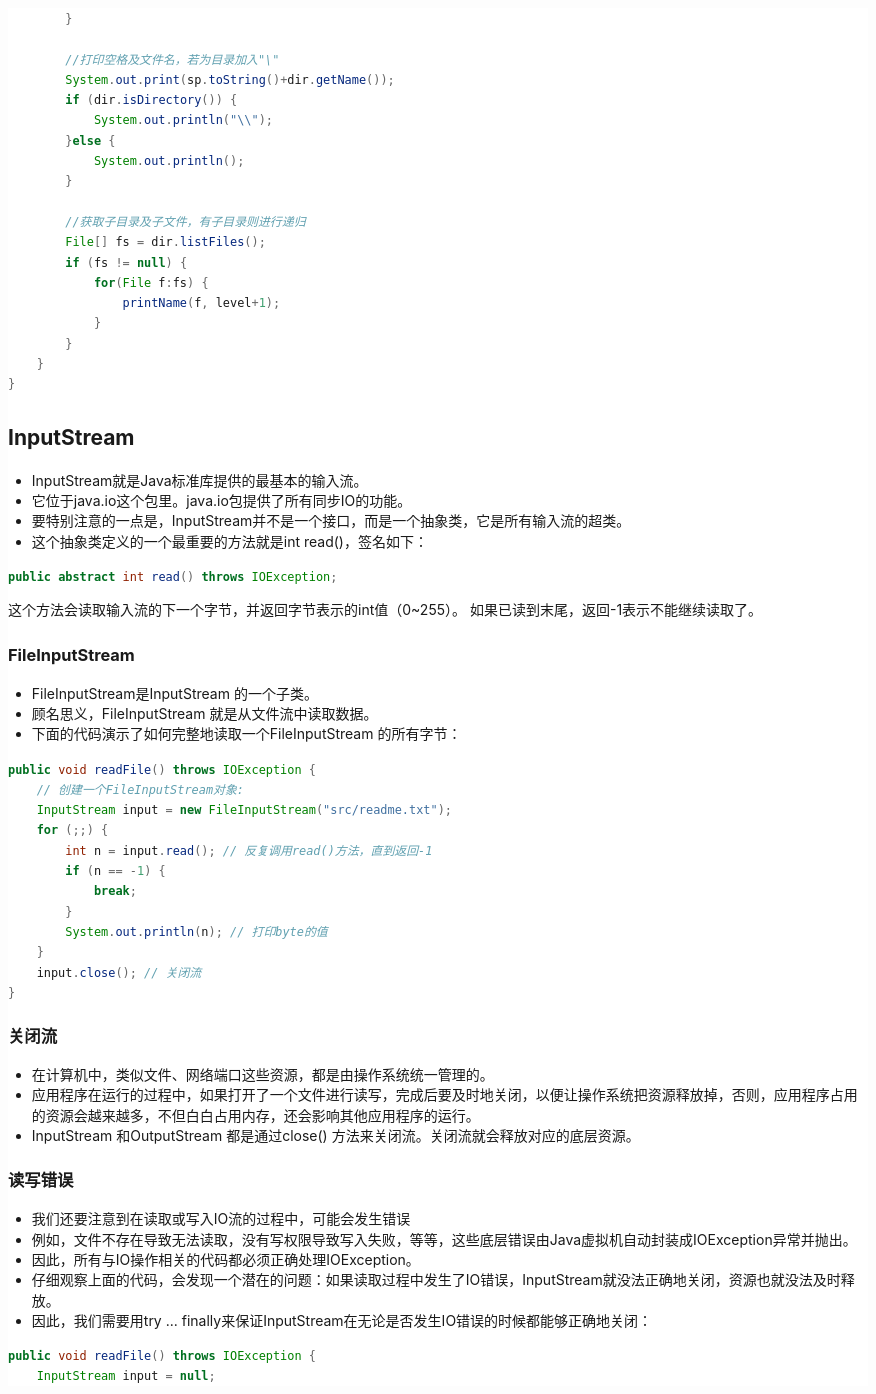 ```java
		}

        //打印空格及文件名，若为目录加入"\"
		System.out.print(sp.toString()+dir.getName());
		if (dir.isDirectory()) {
			System.out.println("\\");
		}else {
			System.out.println();
		}
		
        //获取子目录及子文件，有子目录则进行递归
		File[] fs = dir.listFiles();
		if (fs != null) {
			for(File f:fs) {
				printName(f, level+1);
			}
		}
	}
}
```
## InputStream
* InputStream就是Java标准库提供的最基本的输入流。
* 它位于java.io这个包里。java.io包提供了所有同步IO的功能。
* 要特别注意的一点是，InputStream并不是一个接口，而是一个抽象类，它是所有输入流的超类。
* 这个抽象类定义的一个最重要的方法就是int read()，签名如下：
```java
public abstract int read() throws IOException;
```
这个方法会读取输入流的下一个字节，并返回字节表示的int值（0~255）。
如果已读到末尾，返回-1表示不能继续读取了。
### FileInputStream
* FileInputStream是InputStream 的一个子类。
* 顾名思义，FileInputStream 就是从文件流中读取数据。
* 下面的代码演示了如何完整地读取一个FileInputStream 的所有字节：
```java
public void readFile() throws IOException {
    // 创建一个FileInputStream对象:
    InputStream input = new FileInputStream("src/readme.txt");
    for (;;) {
        int n = input.read(); // 反复调用read()方法，直到返回-1
        if (n == -1) {
            break;
        }
        System.out.println(n); // 打印byte的值
    }
    input.close(); // 关闭流
}
```
### 关闭流
* 在计算机中，类似文件、网络端口这些资源，都是由操作系统统一管理的。
* 应用程序在运行的过程中，如果打开了一个文件进行读写，完成后要及时地关闭，以便让操作系统把资源释放掉，否则，应用程序占用的资源会越来越多，不但白白占用内存，还会影响其他应用程序的运行。
* InputStream 和OutputStream 都是通过close() 方法来关闭流。关闭流就会释放对应的底层资源。
### 读写错误
* 我们还要注意到在读取或写入IO流的过程中，可能会发生错误
* 例如，文件不存在导致无法读取，没有写权限导致写入失败，等等，这些底层错误由Java虚拟机自动封装成IOException异常并抛出。
* 因此，所有与IO操作相关的代码都必须正确处理IOException。
* 仔细观察上面的代码，会发现一个潜在的问题：如果读取过程中发生了IO错误，InputStream就没法正确地关闭，资源也就没法及时释放。
* 因此，我们需要用try ... finally来保证InputStream在无论是否发生IO错误的时候都能够正确地关闭：
```java
public void readFile() throws IOException {
    InputStream input = null;
```